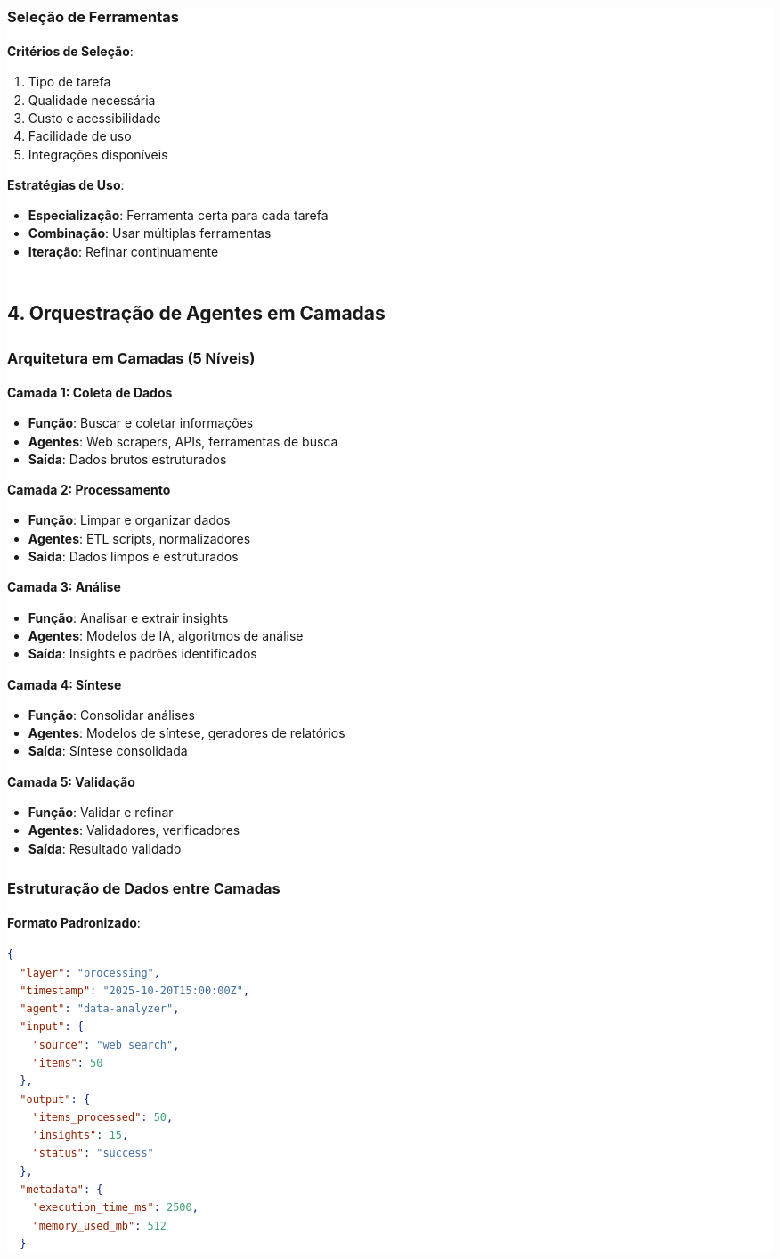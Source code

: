 ### Seleção de Ferramentas

**Critérios de Seleção**:
1. Tipo de tarefa
2. Qualidade necessária
3. Custo e acessibilidade
4. Facilidade de uso
5. Integrações disponíveis

**Estratégias de Uso**:
- **Especialização**: Ferramenta certa para cada tarefa
- **Combinação**: Usar múltiplas ferramentas
- **Iteração**: Refinar continuamente

---

## 4. Orquestração de Agentes em Camadas

### Arquitetura em Camadas (5 Níveis)

**Camada 1: Coleta de Dados**
- **Função**: Buscar e coletar informações
- **Agentes**: Web scrapers, APIs, ferramentas de busca
- **Saída**: Dados brutos estruturados

**Camada 2: Processamento**
- **Função**: Limpar e organizar dados
- **Agentes**: ETL scripts, normalizadores
- **Saída**: Dados limpos e estruturados

**Camada 3: Análise**
- **Função**: Analisar e extrair insights
- **Agentes**: Modelos de IA, algoritmos de análise
- **Saída**: Insights e padrões identificados

**Camada 4: Síntese**
- **Função**: Consolidar análises
- **Agentes**: Modelos de síntese, geradores de relatórios
- **Saída**: Síntese consolidada

**Camada 5: Validação**
- **Função**: Validar e refinar
- **Agentes**: Validadores, verificadores
- **Saída**: Resultado validado

### Estruturação de Dados entre Camadas

**Formato Padronizado**:
```json
{
  "layer": "processing",
  "timestamp": "2025-10-20T15:00:00Z",
  "agent": "data-analyzer",
  "input": {
    "source": "web_search",
    "items": 50
  },
  "output": {
    "items_processed": 50,
    "insights": 15,
    "status": "success"
  },
  "metadata": {
    "execution_time_ms": 2500,
    "memory_used_mb": 512
  }
```